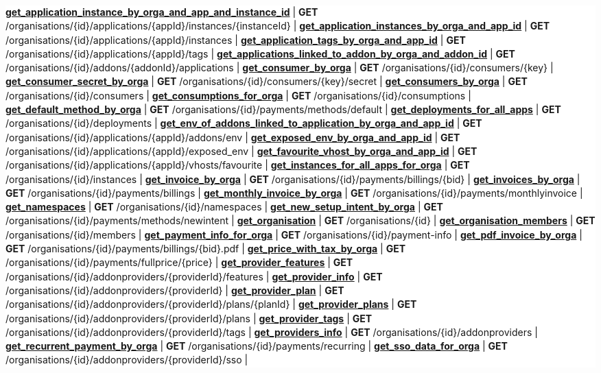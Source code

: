 [**get_application_instance_by_orga_and_app_and_instance_id**](OrganisationApi.md#get_application_instance_by_orga_and_app_and_instance_id) | **GET** /organisations/{id}/applications/{appId}/instances/{instanceId} | 
[**get_application_instances_by_orga_and_app_id**](OrganisationApi.md#get_application_instances_by_orga_and_app_id) | **GET** /organisations/{id}/applications/{appId}/instances | 
[**get_application_tags_by_orga_and_app_id**](OrganisationApi.md#get_application_tags_by_orga_and_app_id) | **GET** /organisations/{id}/applications/{appId}/tags | 
[**get_applications_linked_to_addon_by_orga_and_addon_id**](OrganisationApi.md#get_applications_linked_to_addon_by_orga_and_addon_id) | **GET** /organisations/{id}/addons/{addonId}/applications | 
[**get_consumer_by_orga**](OrganisationApi.md#get_consumer_by_orga) | **GET** /organisations/{id}/consumers/{key} | 
[**get_consumer_secret_by_orga**](OrganisationApi.md#get_consumer_secret_by_orga) | **GET** /organisations/{id}/consumers/{key}/secret | 
[**get_consumers_by_orga**](OrganisationApi.md#get_consumers_by_orga) | **GET** /organisations/{id}/consumers | 
[**get_consumptions_for_orga**](OrganisationApi.md#get_consumptions_for_orga) | **GET** /organisations/{id}/consumptions | 
[**get_default_method_by_orga**](OrganisationApi.md#get_default_method_by_orga) | **GET** /organisations/{id}/payments/methods/default | 
[**get_deployments_for_all_apps**](OrganisationApi.md#get_deployments_for_all_apps) | **GET** /organisations/{id}/deployments | 
[**get_env_of_addons_linked_to_application_by_orga_and_app_id**](OrganisationApi.md#get_env_of_addons_linked_to_application_by_orga_and_app_id) | **GET** /organisations/{id}/applications/{appId}/addons/env | 
[**get_exposed_env_by_orga_and_app_id**](OrganisationApi.md#get_exposed_env_by_orga_and_app_id) | **GET** /organisations/{id}/applications/{appId}/exposed_env | 
[**get_favourite_vhost_by_orga_and_app_id**](OrganisationApi.md#get_favourite_vhost_by_orga_and_app_id) | **GET** /organisations/{id}/applications/{appId}/vhosts/favourite | 
[**get_instances_for_all_apps_for_orga**](OrganisationApi.md#get_instances_for_all_apps_for_orga) | **GET** /organisations/{id}/instances | 
[**get_invoice_by_orga**](OrganisationApi.md#get_invoice_by_orga) | **GET** /organisations/{id}/payments/billings/{bid} | 
[**get_invoices_by_orga**](OrganisationApi.md#get_invoices_by_orga) | **GET** /organisations/{id}/payments/billings | 
[**get_monthly_invoice_by_orga**](OrganisationApi.md#get_monthly_invoice_by_orga) | **GET** /organisations/{id}/payments/monthlyinvoice | 
[**get_namespaces**](OrganisationApi.md#get_namespaces) | **GET** /organisations/{id}/namespaces | 
[**get_new_setup_intent_by_orga**](OrganisationApi.md#get_new_setup_intent_by_orga) | **GET** /organisations/{id}/payments/methods/newintent | 
[**get_organisation**](OrganisationApi.md#get_organisation) | **GET** /organisations/{id} | 
[**get_organisation_members**](OrganisationApi.md#get_organisation_members) | **GET** /organisations/{id}/members | 
[**get_payment_info_for_orga**](OrganisationApi.md#get_payment_info_for_orga) | **GET** /organisations/{id}/payment-info | 
[**get_pdf_invoice_by_orga**](OrganisationApi.md#get_pdf_invoice_by_orga) | **GET** /organisations/{id}/payments/billings/{bid}.pdf | 
[**get_price_with_tax_by_orga**](OrganisationApi.md#get_price_with_tax_by_orga) | **GET** /organisations/{id}/payments/fullprice/{price} | 
[**get_provider_features**](OrganisationApi.md#get_provider_features) | **GET** /organisations/{id}/addonproviders/{providerId}/features | 
[**get_provider_info**](OrganisationApi.md#get_provider_info) | **GET** /organisations/{id}/addonproviders/{providerId} | 
[**get_provider_plan**](OrganisationApi.md#get_provider_plan) | **GET** /organisations/{id}/addonproviders/{providerId}/plans/{planId} | 
[**get_provider_plans**](OrganisationApi.md#get_provider_plans) | **GET** /organisations/{id}/addonproviders/{providerId}/plans | 
[**get_provider_tags**](OrganisationApi.md#get_provider_tags) | **GET** /organisations/{id}/addonproviders/{providerId}/tags | 
[**get_providers_info**](OrganisationApi.md#get_providers_info) | **GET** /organisations/{id}/addonproviders | 
[**get_recurrent_payment_by_orga**](OrganisationApi.md#get_recurrent_payment_by_orga) | **GET** /organisations/{id}/payments/recurring | 
[**get_sso_data_for_orga**](OrganisationApi.md#get_sso_data_for_orga) | **GET** /organisations/{id}/addonproviders/{providerId}/sso | 